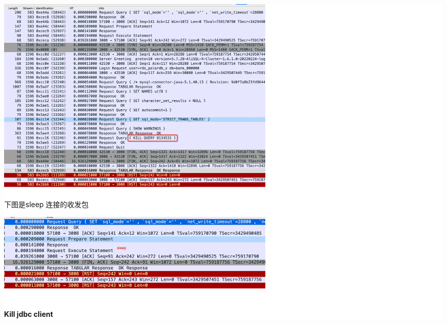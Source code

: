 <img src="/images/951413iMgBlog/image-20220601120626629.png" alt="image-20220601120626629" style="zoom:50%;" />

下图是sleep 连接的收发包

<img src="/images/951413iMgBlog/image-20220601120417026.png" alt="image-20220601120417026" style="zoom:50%;" />

#### Kill jdbc client
